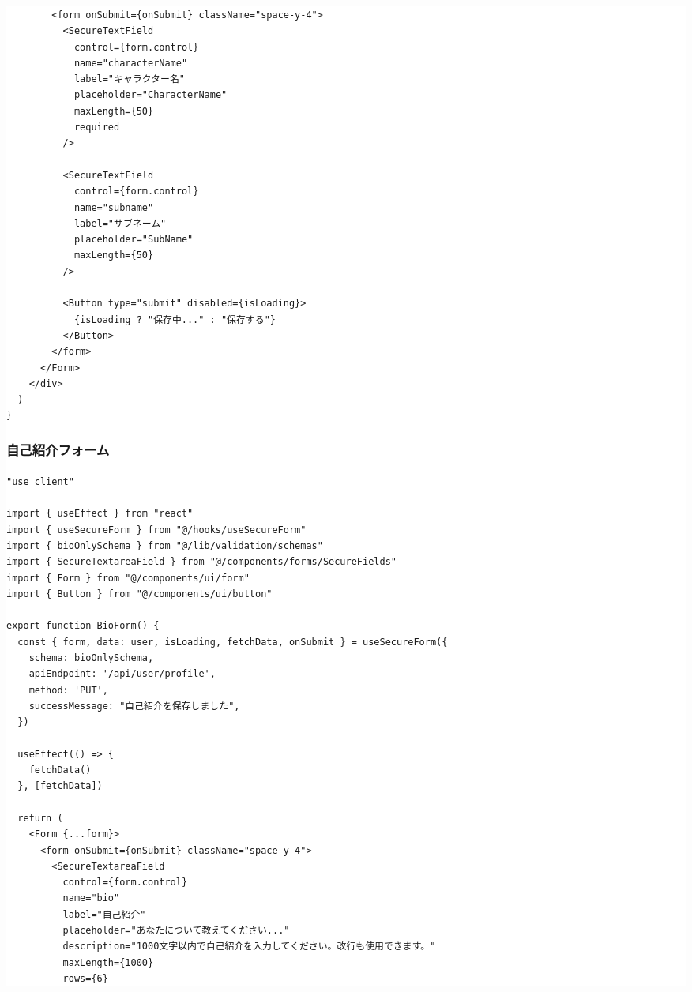 ```tsx
        <form onSubmit={onSubmit} className="space-y-4">
          <SecureTextField
            control={form.control}
            name="characterName"
            label="キャラクター名"
            placeholder="CharacterName"
            maxLength={50}
            required
          />
          
          <SecureTextField
            control={form.control}
            name="subname"
            label="サブネーム"
            placeholder="SubName"
            maxLength={50}
          />
          
          <Button type="submit" disabled={isLoading}>
            {isLoading ? "保存中..." : "保存する"}
          </Button>
        </form>
      </Form>
    </div>
  )
}
```

### 自己紹介フォーム

```tsx
"use client"

import { useEffect } from "react"
import { useSecureForm } from "@/hooks/useSecureForm"
import { bioOnlySchema } from "@/lib/validation/schemas"
import { SecureTextareaField } from "@/components/forms/SecureFields"
import { Form } from "@/components/ui/form"
import { Button } from "@/components/ui/button"

export function BioForm() {
  const { form, data: user, isLoading, fetchData, onSubmit } = useSecureForm({
    schema: bioOnlySchema,
    apiEndpoint: '/api/user/profile',
    method: 'PUT',
    successMessage: "自己紹介を保存しました",
  })

  useEffect(() => {
    fetchData()
  }, [fetchData])

  return (
    <Form {...form}>
      <form onSubmit={onSubmit} className="space-y-4">
        <SecureTextareaField
          control={form.control}
          name="bio"
          label="自己紹介"
          placeholder="あなたについて教えてください..."
          description="1000文字以内で自己紹介を入力してください。改行も使用できます。"
          maxLength={1000}
          rows={6}
```